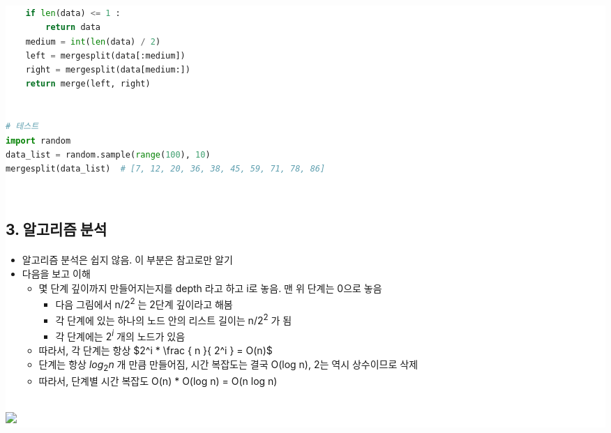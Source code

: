 ```python
    if len(data) <= 1 :
        return data
    medium = int(len(data) / 2)
    left = mergesplit(data[:medium])
    right = mergesplit(data[medium:])
    return merge(left, right)


# 테스트
import random
data_list = random.sample(range(100), 10)
mergesplit(data_list)  # [7, 12, 20, 36, 38, 45, 59, 71, 78, 86]
```

<br>

## 3. 알고리즘 분석

- 알고리즘 분석은 쉽지 않음. 이 부분은 참고로만 알기
- 다음을 보고 이해
  - 몇 단계 깊이까지 만들어지는지를 depth 라고 하고 i로 놓음. 맨 위 단계는 0으로 놓음
    - 다음 그림에서 n/$2^2$ 는 2단계 깊이라고 해봄
    - 각 단계에 있는 하나의 노드 안의 리스트 길이는 n/$2^2$ 가 됨
    - 각 단계에는 $2^i$ 개의 노드가 있음
  - 따라서, 각 단계는 항상 $2^i * \frac { n }{ 2^i } = O(n)$
  - 단계는 항상 $log_2 n$ 개 만큼 만들어짐, 시간 복잡도는 결국 O(log n), 2는 역시 상수이므로 삭제
  - 따라서, 단계별 시간 복잡도 O(n) \* O(log n) = O(n log n)

<br>

<img src="https://www.fun-coding.org/00_Images/mergesortcomplexity.png" />
